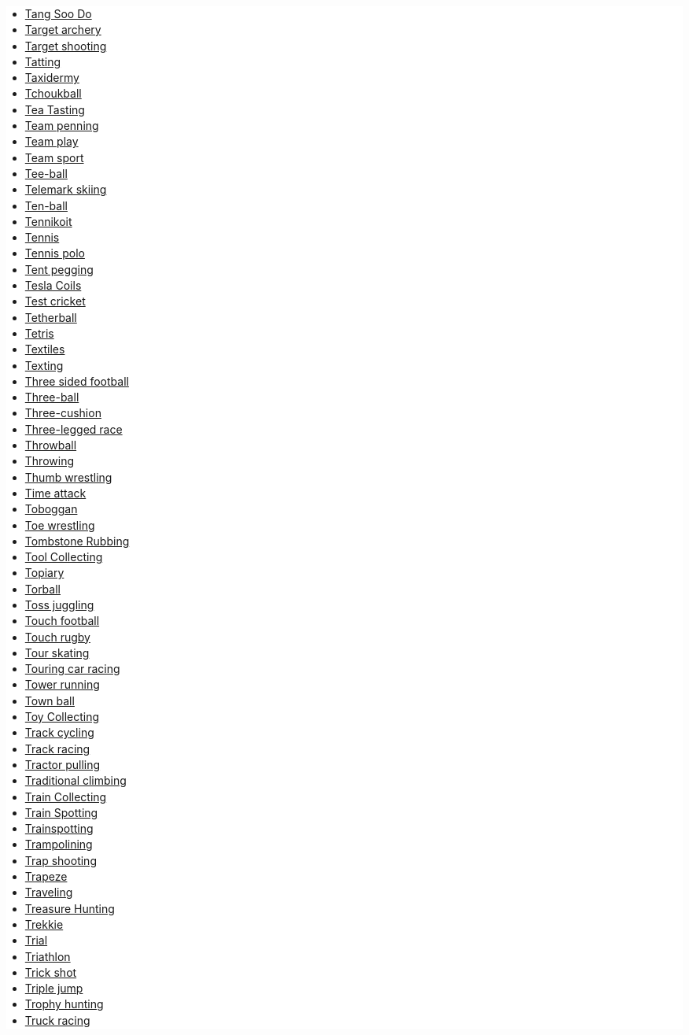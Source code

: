 - [Tang Soo Do](Hobby)
- [Target archery](Hobby)
- [Target shooting](Hobby)
- [Tatting](Hobby)
- [Taxidermy](Hobby)
- [Tchoukball](Hobby)
- [Tea Tasting](Hobby)
- [Team penning](Hobby)
- [Team play](Hobby)
- [Team sport](Hobby)
- [Tee-ball](Hobby)
- [Telemark skiing](Hobby)
- [Ten-ball](Hobby)
- [Tennikoit](Hobby)
- [Tennis](Hobby)
- [Tennis polo](Hobby)
- [Tent pegging](Hobby)
- [Tesla Coils](Hobby)
- [Test cricket](Hobby)
- [Tetherball](Hobby)
- [Tetris](Hobby)
- [Textiles](Hobby)
- [Texting](Hobby)
- [Three sided football](Hobby)
- [Three-ball](Hobby)
- [Three-cushion](Hobby)
- [Three-legged race](Hobby)
- [Throwball](Hobby)
- [Throwing](Hobby)
- [Thumb wrestling](Hobby)
- [Time attack](Hobby)
- [Toboggan](Hobby)
- [Toe wrestling](Hobby)
- [Tombstone Rubbing](Hobby)
- [Tool Collecting](Hobby)
- [Topiary](Hobby)
- [Torball](Hobby)
- [Toss juggling](Hobby)
- [Touch football](Hobby)
- [Touch rugby](Hobby)
- [Tour skating](Hobby)
- [Touring car racing](Hobby)
- [Tower running](Hobby)
- [Town ball](Hobby)
- [Toy Collecting](Hobby)
- [Track cycling](Hobby)
- [Track racing](Hobby)
- [Tractor pulling](Hobby)
- [Traditional climbing](Hobby)
- [Train Collecting](Hobby)
- [Train Spotting](Hobby)
- [Trainspotting](Hobby)
- [Trampolining](Hobby)
- [Trap shooting](Hobby)
- [Trapeze](Hobby)
- [Traveling](Hobby)
- [Treasure Hunting](Hobby)
- [Trekkie](Hobby)
- [Trial](Hobby)
- [Triathlon](Hobby)
- [Trick shot](Hobby)
- [Triple jump](Hobby)
- [Trophy hunting](Hobby)
- [Truck racing](Hobby)